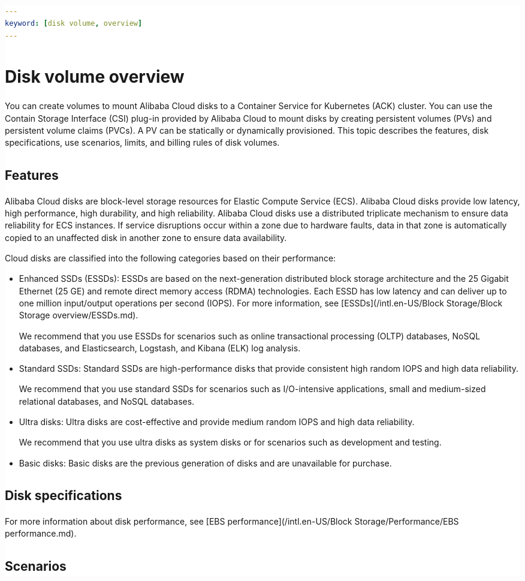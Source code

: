 ```yaml
---
keyword: [disk volume, overview]
---
```


# Disk volume overview

You can create volumes to mount Alibaba Cloud disks to a Container Service for Kubernetes \(ACK\) cluster. You can use the Contain Storage Interface \(CSI\) plug-in provided by Alibaba Cloud to mount disks by creating persistent volumes \(PVs\) and persistent volume claims \(PVCs\). A PV can be statically or dynamically provisioned. This topic describes the features, disk specifications, use scenarios, limits, and billing rules of disk volumes.

## Features

Alibaba Cloud disks are block-level storage resources for Elastic Compute Service \(ECS\). Alibaba Cloud disks provide low latency, high performance, high durability, and high reliability. Alibaba Cloud disks use a distributed triplicate mechanism to ensure data reliability for ECS instances. If service disruptions occur within a zone due to hardware faults, data in that zone is automatically copied to an unaffected disk in another zone to ensure data availability.

Cloud disks are classified into the following categories based on their performance:

-   Enhanced SSDs \(ESSDs\): ESSDs are based on the next-generation distributed block storage architecture and the 25 Gigabit Ethernet \(25 GE\) and remote direct memory access \(RDMA\) technologies. Each ESSD has low latency and can deliver up to one million input/output operations per second \(IOPS\). For more information, see [ESSDs](/intl.en-US/Block Storage/Block Storage overview/ESSDs.md).

    We recommend that you use ESSDs for scenarios such as online transactional processing \(OLTP\) databases, NoSQL databases, and Elasticsearch, Logstash, and Kibana \(ELK\) log analysis.

-   Standard SSDs: Standard SSDs are high-performance disks that provide consistent high random IOPS and high data reliability.

    We recommend that you use standard SSDs for scenarios such as I/O-intensive applications, small and medium-sized relational databases, and NoSQL databases.

-   Ultra disks: Ultra disks are cost-effective and provide medium random IOPS and high data reliability.

    We recommend that you use ultra disks as system disks or for scenarios such as development and testing.

-   Basic disks: Basic disks are the previous generation of disks and are unavailable for purchase.

## Disk specifications

For more information about disk performance, see [EBS performance](/intl.en-US/Block Storage/Performance/EBS performance.md).

## Scenarios
